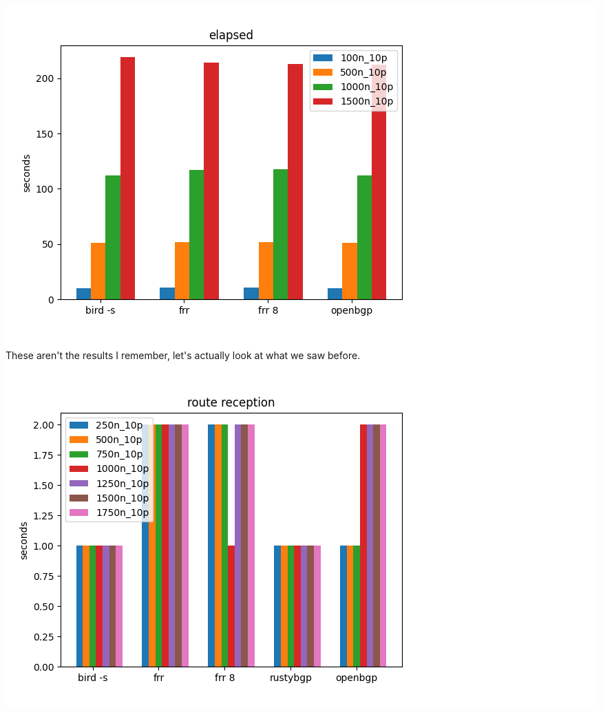 ![elapsed time](/assets/images/2021-09-bgp-episode4/bgperf_10_exa_elapsed.png)

These aren't the results I remember, let's actually look at what we saw before.

![elapsed time](/assets/images/2021-08-followup-bgp-stacks/AMD-3950/bgperf_many_neighbors_10p_route_reception.png)
